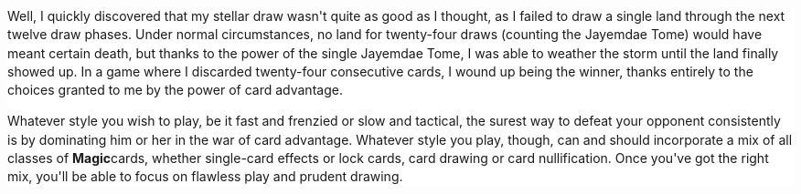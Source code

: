 Well, I quickly discovered that my stellar draw wasn't quite as good as I thought, as I failed to draw a single land through the next twelve draw phases. Under normal circumstances, no land for twenty-four draws (counting the Jayemdae Tome) would have meant certain death, but thanks to the power of the single Jayemdae Tome, I was able to weather the storm until the land finally showed up. In a game where I discarded twenty-four consecutive cards, I wound up being the winner, thanks entirely to the choices granted to me by the power of card advantage.


Whatever style you wish to play, be it fast and frenzied or slow and tactical, the surest way to defeat your opponent consistently is by dominating him or her in the war of card advantage. Whatever style you play, though, can and should incorporate a mix of all classes of **Magic**cards, whether single-card effects or lock cards, card drawing or card nullification. Once you've got the right mix, you'll be able to focus on flawless play and prudent drawing.







